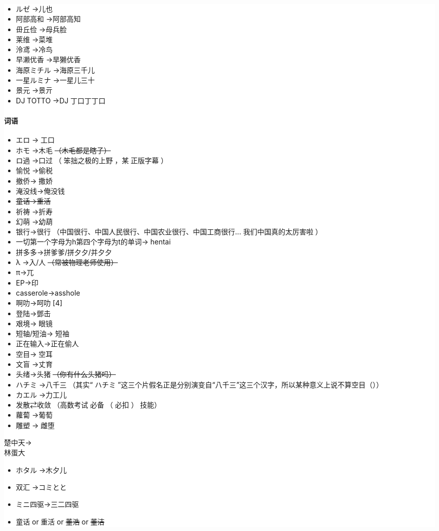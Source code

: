   * ルゼ  →儿也 
  * 阿部高和  →阿部高知 
  * 毌丘俭  →母兵脸 
  * 莱维  →菜堆 
  * 泠鸢  →冷鸟 
  * 早濑优香  →旱獭优香 
  * 海原ミチル  →海原三千儿 
  * 一星ルミナ  →一星儿三十 
  * 景元  →景亓 
  * DJ TOTTO  →DJ 丁口丁丁口 

####  词语

  * エロ  →  工口 
  * ホモ  →木毛 ~~（木毛都是瞎子）~~
  * ロ過  →口过  （  笨拙之极的上野  ，某  正版字幕  ） 
  * 愉悦  →偷税 
  * 撤侨→  撒娇 
  * 淹没线→俺没钱 
  * ~~童话→重活~~
  * 祈祷  →折寿 
  * 幻萌  →幼葫 
  * 银行→很行  （中国很行、中国人民很行、中国农业很行、中国工商很行...  我们中国真的太厉害啦  ） 
  * 一切第一个字母为h第四个字母为t的单词→  hentai 
  * 拼多多→拼爹爹/拼夕夕/并夕夕 
  * λ  →入/人 ~~（常被物理老师使用）~~
  * π→兀 
  * EP→印 
  * casserole→asshole 
  * 啊叻→呵叻  [4] 
  * 登陆→鄧击 
  * 艰境→  眼镜 
  * 短轴/短油→  短袖 
  * 正在输入→正在偷人 
  * 空目→  空耳 
  * 文盲  →丈育 
  * 头绪→头猪 ~~（你有什么头猪吗）~~
  * ハチミ  →八千三  （其实“  ハチミ  ”这三个片假名正是分别演变自“八千三”这三个汉字，所以某种意义上说不算空目（）） 
  * カエル  →力工儿 
  * 发散⇄收敛  （高数考试  必备  （  必扣  ）  技能） 
  * 蘿蔔  →葡萄 
  * 雕塑  →  雌堕 

楚中天→  
林蛋大

  * ホタル  →木夕儿 

* 双汇  →コミとと 

* ミニ四驱→三二四驱 

* 童话 or 重活 or ~~董浩~~ or ~~董洁~~
